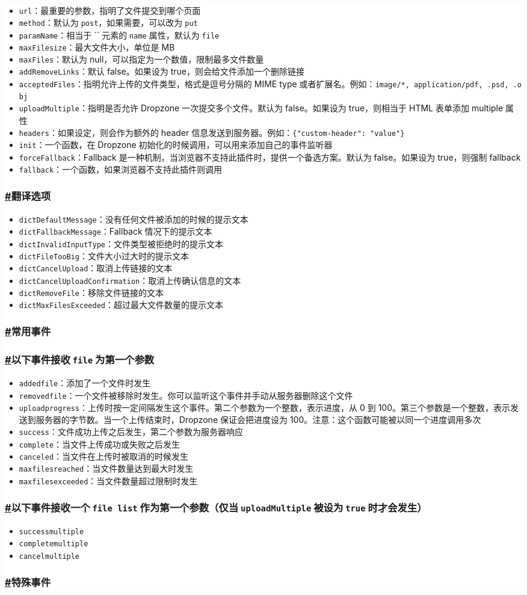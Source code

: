 - `url`：最重要的参数，指明了文件提交到哪个页面
- `method`：默认为 `post`，如果需要，可以改为 `put`
- `paramName`：相当于 `` 元素的 `name` 属性，默认为 `file`
- `maxFilesize`：最大文件大小，单位是 MB
- `maxFiles`：默认为 null，可以指定为一个数值，限制最多文件数量
- `addRemoveLinks`：默认 false。如果设为 true，则会给文件添加一个删除链接
- `acceptedFiles`：指明允许上传的文件类型，格式是逗号分隔的 MIME type 或者扩展名。例如：`image/*, application/pdf, .psd, .obj`
- `uploadMultiple`：指明是否允许 Dropzone 一次提交多个文件。默认为 false。如果设为 true，则相当于 HTML 表单添加 multiple 属性
- `headers`：如果设定，则会作为额外的 header 信息发送到服务器。例如：`{"custom-header": "value"}`
- `init`：一个函数，在 Dropzone 初始化的时候调用，可以用来添加自己的事件监听器
- `forceFallback`：Fallback 是一种机制，当浏览器不支持此插件时，提供一个备选方案。默认为 false。如果设为 true，则强制 fallback
- `fallback`：一个函数，如果浏览器不支持此插件则调用

### [#](https://funtl.com/zh/supplement1/Dropzone-图片上传插件.html#翻译选项)翻译选项

- `dictDefaultMessage`：没有任何文件被添加的时候的提示文本
- `dictFallbackMessage`：Fallback 情况下的提示文本
- `dictInvalidInputType`：文件类型被拒绝时的提示文本
- `dictFileTooBig`：文件大小过大时的提示文本
- `dictCancelUpload`：取消上传链接的文本
- `dictCancelUploadConfirmation`：取消上传确认信息的文本
- `dictRemoveFile`：移除文件链接的文本
- `dictMaxFilesExceeded`：超过最大文件数量的提示文本

### [#](https://funtl.com/zh/supplement1/Dropzone-图片上传插件.html#常用事件)常用事件

### [#](https://funtl.com/zh/supplement1/Dropzone-图片上传插件.html#以下事件接收-file-为第一个参数)以下事件接收 `file` 为第一个参数

- `addedfile`：添加了一个文件时发生
- `removedfile`：一个文件被移除时发生。你可以监听这个事件并手动从服务器删除这个文件
- `uploadprogress`：上传时按一定间隔发生这个事件。第二个参数为一个整数，表示进度，从 0 到 100。第三个参数是一个整数，表示发送到服务器的字节数。当一个上传结束时，Dropzone 保证会把进度设为 100。注意：这个函数可能被以同一个进度调用多次
- `success`：文件成功上传之后发生，第二个参数为服务器响应
- `complete`：当文件上传成功或失败之后发生
- `canceled`：当文件在上传时被取消的时候发生
- `maxfilesreached`：当文件数量达到最大时发生
- `maxfilesexceeded`：当文件数量超过限制时发生

### [#](https://funtl.com/zh/supplement1/Dropzone-图片上传插件.html#以下事件接收一个-file-list-作为第一个参数（仅当-uploadmultiple-被设为-true-时才会发生）)以下事件接收一个 `file list` 作为第一个参数（仅当 `uploadMultiple` 被设为 `true` 时才会发生）

- `successmultiple`
- `completemultiple`
- `cancelmultiple`

### [#](https://funtl.com/zh/supplement1/Dropzone-图片上传插件.html#特殊事件)特殊事件
